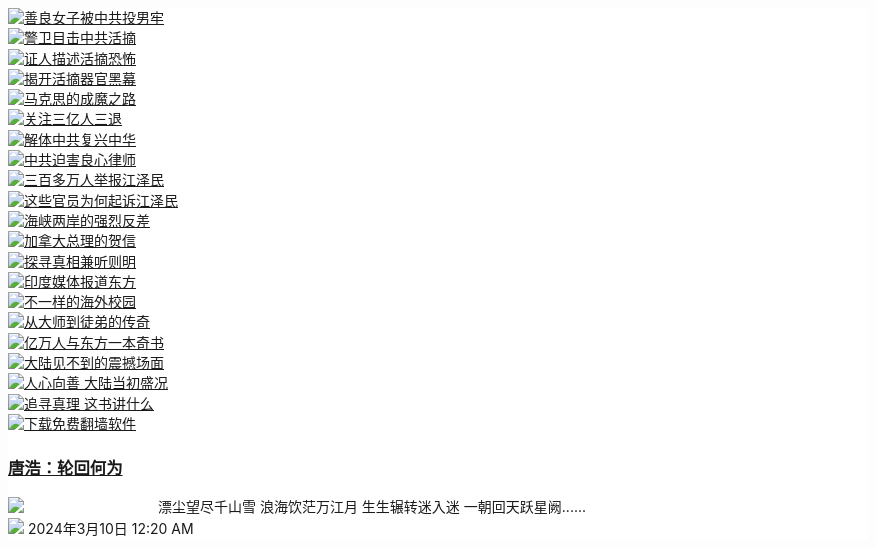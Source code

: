 <a href="https://github.com/19920513/djy/blob/master/gb/13/9/29/n3974789.md?dfh#1" target="_blank"><img width="130" src="https://raw.githubusercontent.com/19920513/djy/master/gb/130/shang-lnz.jpg" title="善良女子被中共投男牢"  alt="善良女子被中共投男牢"></a><br><a href="https://github.com/19920513/djy/blob/master/gb/16/3/16/n4663449.md?dfh#1" target="_blank"><img width="130" src="https://raw.githubusercontent.com/19920513/djy/master/gb/130/huo-z3.jpg" title="警卫目击中共活摘"  alt="警卫目击中共活摘"></a><br><a href="https://github.com/19920513/djy/blob/master/gb/16/8/7/n8177641.md?dfh#1" target="_blank"><img width="130" src="https://raw.githubusercontent.com/19920513/djy/master/gb/130/huo-z4.jpg" title="证人描述活摘恐怖"  alt="证人描述活摘恐怖"></a><br><a href="https://github.com/19920513/djy/blob/master/gb/10/4/19/n2881569.md?dfh#1" target="_blank"><img width="130" src="https://raw.githubusercontent.com/19920513/djy/master/gb/130/huo-z1.jpg" title="揭开活摘器官黑幕"  alt="揭开活摘器官黑幕"></a><br><a href="https://github.com/19920513/djy/blob/master/gb/10/11/7/n3077476.md?dfh#1" target="_blank"><img width="130" src="https://raw.githubusercontent.com/19920513/djy/master/gb/130/ma-ks.jpg" title="马克思的成魔之路"  alt="马克思的成魔之路"></a><br><a href="https://github.com/19920513/djy/blob/master/gb/18/5/10/n10381511.md?dfh#1" target="_blank"><img width="130" src="https://raw.githubusercontent.com/19920513/djy/master/gb/130/st1.jpg" title="关注三亿人三退"  alt="关注三亿人三退"></a><br><a href="https://github.com/19920513/djy/blob/master/gb/18/3/21/n10237682.md?dfh#1" target="_blank"><img width="130" src="https://raw.githubusercontent.com/19920513/djy/master/gb/130/jie-t.jpg" title="解体中共复兴中华"  alt="解体中共复兴中华"></a><br><a href="https://github.com/19920513/djy/blob/master/gb/9/2/9/n2422991.md?dfh#1" target="_blank"><img width="130" src="https://raw.githubusercontent.com/19920513/djy/master/gb/130/gao-zs.jpg" title="中共迫害良心律师"  alt="中共迫害良心律师"></a><br><a href="https://github.com/19920513/djy/blob/master/gb/18/12/9/n10900044.md?dfh#1" target="_blank"><img width="130" src="https://raw.githubusercontent.com/19920513/djy/master/gb/130/sj1.jpg" title="三百多万人举报江泽民"  alt="三百多万人举报江泽民"></a><br><a href="https://github.com/19920513/djy/blob/master/gb/18/8/28/n10672014.md?dfh#1" target="_blank"><img width="130" src="https://raw.githubusercontent.com/19920513/djy/master/gb/130/sj2.jpg" title="这些官员为何起诉江泽民"  alt="这些官员为何起诉江泽民"></a><br><a href="https://github.com/19920513/djy/blob/master/gb/8/12/18/n2367165.md?dfh#1" target="_blank"><img width="130" src="https://raw.githubusercontent.com/19920513/djy/master/gb/130/liangan.jpg" title="海峡两岸的强烈反差"  alt="海峡两岸的强烈反差"></a><br><a href="https://github.com/19920513/djy/blob/master/gb/15/12/10/n4593139.md?dfh#1" target="_blank"><img width="130" src="https://raw.githubusercontent.com/19920513/djy/master/gb/130/jia-ndzl.jpg" title="加拿大总理的贺信"  alt="加拿大总理的贺信"></a><br><a href="https://github.com/19920513/djy/blob/master/gb/11/6/17/n3289382.md?dfh#1" target="_blank"><img width="130" src="https://raw.githubusercontent.com/19920513/djy/master/gb/130/xiao-wd.jpg" title="探寻真相兼听则明"  alt="探寻真相兼听则明"></a><br><a href="https://github.com/19920513/djy/blob/master/gb/18/10/27/n10812623.md?dfh#1" target="_blank"><img width="130" src="https://raw.githubusercontent.com/19920513/djy/master/gb/130/yindu.jpg" title="印度媒体报道东方"  alt="印度媒体报道东方"></a><br><a href="https://github.com/19920513/djy/blob/master/gb/18/6/9/n10469652.md?dfh#1" target="_blank"><img width="130" src="https://raw.githubusercontent.com/19920513/djy/master/gb/130/xie-j.jpg" title="不一样的海外校园"  alt="不一样的海外校园"></a><br><a href="https://github.com/19920513/djy/blob/master/gb/7/4/5/n1669415.md?dfh#1" target="_blank"><img width="130" src="https://raw.githubusercontent.com/19920513/djy/master/gb/130/li-up.jpg" title="从大师到徒弟的传奇"  alt="从大师到徒弟的传奇"></a><br><a href="https://github.com/19920513/djy/blob/master/gb/17/5/26/n9191512.md?dfh#1" target="_blank"><img width="130" src="https://raw.githubusercontent.com/19920513/djy/master/gb/130/zfl2.jpg" title="亿万人与东方一本奇书"  alt="亿万人与东方一本奇书"></a><br><a href="https://github.com/19920513/djy/blob/master/gb/13/11/27/n4020290.md?dfh#1" target="_blank"><img width="130" src="https://raw.githubusercontent.com/19920513/djy/master/gb/130/zhen-h.jpg" title="大陆见不到的震撼场面"  alt="大陆见不到的震撼场面"></a><br><a href="https://github.com/19920513/djy/blob/master/gb/15/7/17/n4482910.md?dfh#1" target="_blank"><img width="130" src="https://raw.githubusercontent.com/19920513/djy/master/gb/130/dalu-sk.jpg" title="人心向善 大陆当初盛况"  alt="人心向善 大陆当初盛况"></a><br><a href="https://github.com/19920513/djy/blob/master/gb/19/1/5/n10955468.md?dfh#1" target="_blank"><img width="130" src="https://raw.githubusercontent.com/19920513/djy/master/gb/130/zfl1.jpg" title="追寻真理 这书讲什么"  alt="追寻真理 这书讲什么"></a><br><a href="https://github.com/19920513/www/blob/master/README.md?dfh#1" target="_blank"><img width="130" src="https://raw.githubusercontent.com/19920513/djy/master/gb/130/fq1.jpg" title="下载免费翻墙软件"  alt="下载免费翻墙软件"></a><br></td></tr>
<tr><td width="742"><h3><a href="https://github.com/19920513/djy/blob/master/gb/24/2/27/n14190537.md#1" target="_blank">唐浩：轮回何为</a><br></h3><a href="https://github.com/19920513/djy/blob/master/gb/24/2/27/n14190537.md#1" target="_blank"><img width="150" src="https://i.epochtimes.com/assets/uploads/2024/02/id14191169-shutterstock_143906038-150x120.jpg" align ="left"></a>漂尘望尽千山雪
浪海饮茫万江月
生生辗转迷入迷
一朝回天跃星阙......<br><img align="bottom" src="https://www.epochtimes.com/assets/themes/djy/images/time.gif"> 2024年3月10日 12:20 AM									</td></tr>